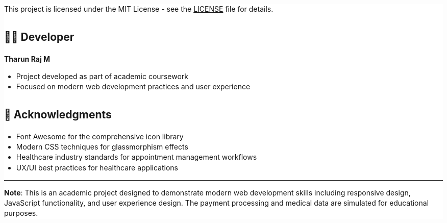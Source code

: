 This project is licensed under the MIT License - see the [LICENSE](LICENSE) file for details.

## 👨‍💻 Developer

**Tharun Raj M**
- Project developed as part of academic coursework
- Focused on modern web development practices and user experience

## 🙏 Acknowledgments

- Font Awesome for the comprehensive icon library
- Modern CSS techniques for glassmorphism effects
- Healthcare industry standards for appointment management workflows
- UX/UI best practices for healthcare applications

---

**Note**: This is an academic project designed to demonstrate modern web development skills including responsive design, JavaScript functionality, and user experience design. The payment processing and medical data are simulated for educational purposes.